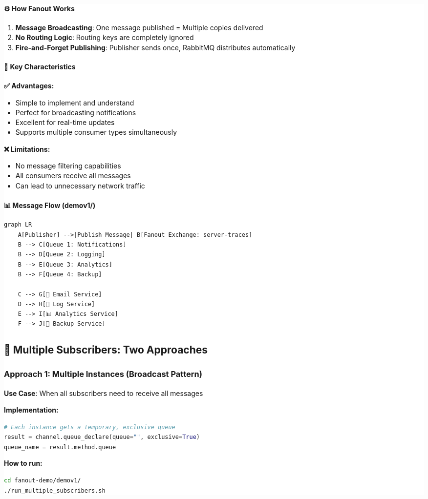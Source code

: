 #### ⚙️ How Fanout Works

1. **Message Broadcasting**: One message published = Multiple copies delivered
2. **No Routing Logic**: Routing keys are completely ignored
3. **Fire-and-Forget Publishing**: Publisher sends once, RabbitMQ distributes automatically

#### 🔑 Key Characteristics

**✅ Advantages:**

- Simple to implement and understand
- Perfect for broadcasting notifications
- Excellent for real-time updates
- Supports multiple consumer types simultaneously

**❌ Limitations:**

- No message filtering capabilities
- All consumers receive all messages
- Can lead to unnecessary network traffic

#### 📊 Message Flow (demov1/)

```mermaid
graph LR
    A[Publisher] -->|Publish Message| B[Fanout Exchange: server-traces]
    B --> C[Queue 1: Notifications]
    B --> D[Queue 2: Logging]
    B --> E[Queue 3: Analytics]
    B --> F[Queue 4: Backup]

    C --> G[📧 Email Service]
    D --> H[📝 Log Service]
    E --> I[📊 Analytics Service]
    F --> J[💾 Backup Service]
```

## 🔄 Multiple Subscribers: Two Approaches

### Approach 1: Multiple Instances (Broadcast Pattern)

**Use Case**: When all subscribers need to receive all messages

**Implementation:**

```python
# Each instance gets a temporary, exclusive queue
result = channel.queue_declare(queue="", exclusive=True)
queue_name = result.method.queue
```

**How to run:**

```bash
cd fanout-demo/demov1/
./run_multiple_subscribers.sh
```
